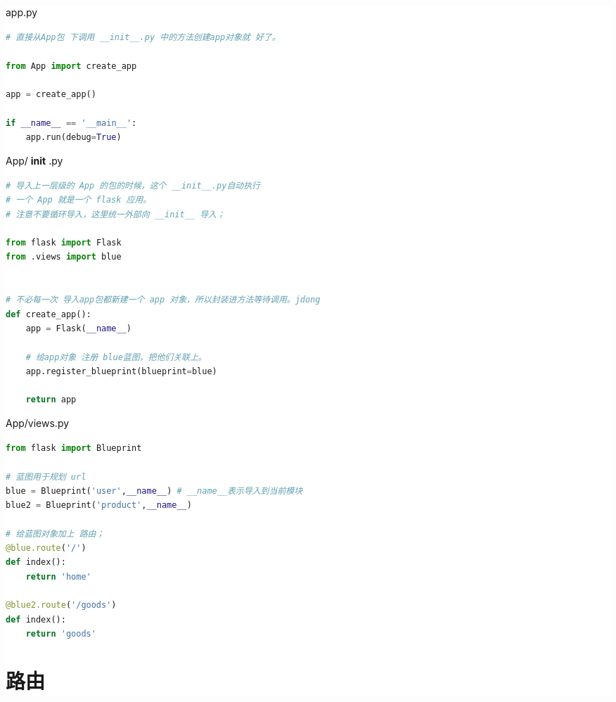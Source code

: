 app.py

```python
# 直接从App包 下调用 __init__.py 中的方法创建app对象就 好了。

from App import create_app 

app = create_app()

if __name__ == '__main__':
    app.run(debug=True)
```

App/ __init__ .py

```python
# 导入上一层级的 App 的包的时候，这个 __init__.py自动执行
# 一个 App 就是一个 flask 应用。
# 注意不要循环导入，这里统一外部向 __init__ 导入；

from flask import Flask 
from .views import blue 


# 不必每一次 导入app包都新建一个 app 对象，所以封装进方法等待调用。jdong
def create_app():
    app = Flask(__name__)
    
    # 给app对象 注册 blue蓝图，把他们关联上。
    app.register_blueprint(blueprint=blue)
    
    return app 
```

App/views.py

```python
from flask import Blueprint 

# 蓝图用于规划 url
blue = Blueprint('user',__name__) # __name__表示导入到当前模块
blue2 = Blueprint('product',__name__) 

# 给蓝图对象加上 路由；
@blue.route('/')
def index():
    return 'home'

@blue2.route('/goods')
def index():
    return 'goods'
```



# 路由
